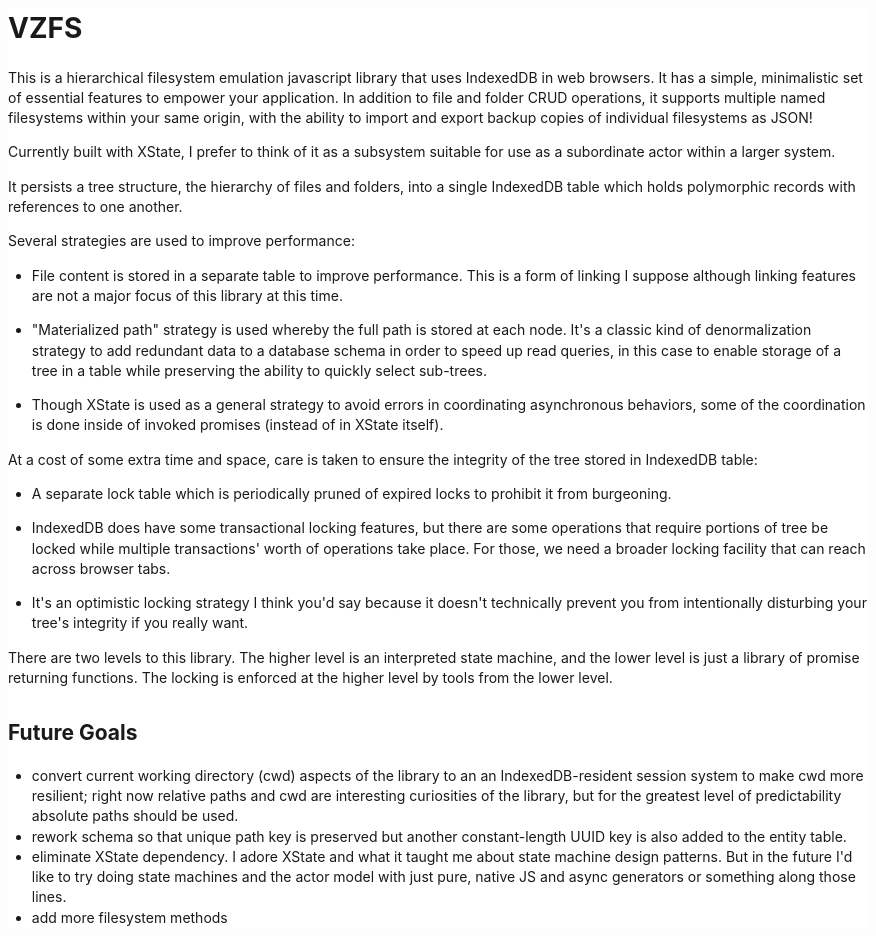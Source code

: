 # VZFS

This is a hierarchical filesystem emulation javascript library that uses IndexedDB in web browsers. It has a simple, minimalistic set of essential features to empower your application. In addition to file and folder CRUD operations, it supports multiple named filesystems within your same origin, with the ability to import and export backup copies of individual filesystems as JSON!

Currently built with XState, I prefer to think of it as a subsystem suitable for use as a subordinate actor within a larger system.

It persists a tree structure, the hierarchy of files and folders, into a single IndexedDB table which holds polymorphic records with references to one another.

Several strategies are used to improve performance:

- File content is stored in a separate table to improve performance. This is a form of linking I suppose although linking features are not a major focus of this library at this time.

- "Materialized path" strategy is used whereby the full path is stored at each node. It's a classic kind of denormalization strategy to add redundant data to a database schema in order to speed up read queries, in this case to enable storage of a tree in a table while preserving the ability to quickly select sub-trees.

- Though XState is used as a general strategy to avoid errors in coordinating asynchronous behaviors, some of the coordination is done inside of invoked promises (instead of in XState itself). 

At a cost of some extra time and space, care is taken to ensure the integrity of the tree stored in IndexedDB table:

- A separate lock table which is periodically pruned of expired locks to prohibit it from burgeoning.

- IndexedDB does have some transactional locking features, but there are some operations that require portions of tree be locked while multiple transactions' worth of operations take place. For those, we need a broader locking facility that can reach across browser tabs.

- It's an optimistic locking strategy I think you'd say because it doesn't technically prevent you from intentionally disturbing your tree's integrity if you really want.

There are two levels to this library. The higher level is an interpreted state machine, and the lower level is just a library of promise returning functions. The locking is enforced at the higher level by tools from the lower level.

## Future Goals

* convert current working directory (cwd) aspects of the library to an an IndexedDB-resident session system to make cwd more resilient; right now relative paths and cwd are interesting curiosities of the library, but for the greatest level of predictability absolute paths should be used.
* rework schema so that unique path key is preserved but another constant-length UUID key is also added to the entity table.
* eliminate XState dependency. I adore XState and what it taught me about state machine design patterns. But in the future I'd like to try doing state machines and the actor model with just pure, native JS and async generators or something along those lines.
* add more filesystem methods
